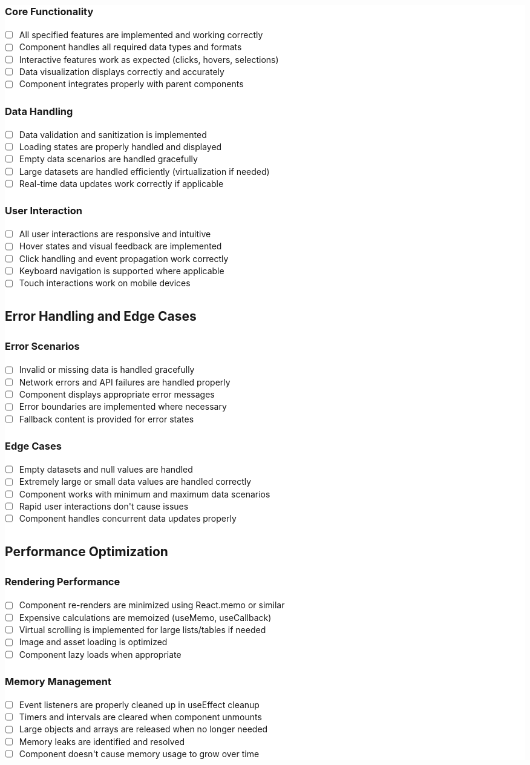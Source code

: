 ### Core Functionality
- [ ] All specified features are implemented and working correctly
- [ ] Component handles all required data types and formats
- [ ] Interactive features work as expected (clicks, hovers, selections)
- [ ] Data visualization displays correctly and accurately
- [ ] Component integrates properly with parent components

### Data Handling
- [ ] Data validation and sanitization is implemented
- [ ] Loading states are properly handled and displayed
- [ ] Empty data scenarios are handled gracefully
- [ ] Large datasets are handled efficiently (virtualization if needed)
- [ ] Real-time data updates work correctly if applicable

### User Interaction
- [ ] All user interactions are responsive and intuitive
- [ ] Hover states and visual feedback are implemented
- [ ] Click handling and event propagation work correctly
- [ ] Keyboard navigation is supported where applicable
- [ ] Touch interactions work on mobile devices

## Error Handling and Edge Cases

### Error Scenarios
- [ ] Invalid or missing data is handled gracefully
- [ ] Network errors and API failures are handled properly
- [ ] Component displays appropriate error messages
- [ ] Error boundaries are implemented where necessary
- [ ] Fallback content is provided for error states

### Edge Cases
- [ ] Empty datasets and null values are handled
- [ ] Extremely large or small data values are handled correctly
- [ ] Component works with minimum and maximum data scenarios
- [ ] Rapid user interactions don't cause issues
- [ ] Component handles concurrent data updates properly

## Performance Optimization

### Rendering Performance
- [ ] Component re-renders are minimized using React.memo or similar
- [ ] Expensive calculations are memoized (useMemo, useCallback)
- [ ] Virtual scrolling is implemented for large lists/tables if needed
- [ ] Image and asset loading is optimized
- [ ] Component lazy loads when appropriate

### Memory Management
- [ ] Event listeners are properly cleaned up in useEffect cleanup
- [ ] Timers and intervals are cleared when component unmounts
- [ ] Large objects and arrays are released when no longer needed
- [ ] Memory leaks are identified and resolved
- [ ] Component doesn't cause memory usage to grow over time
